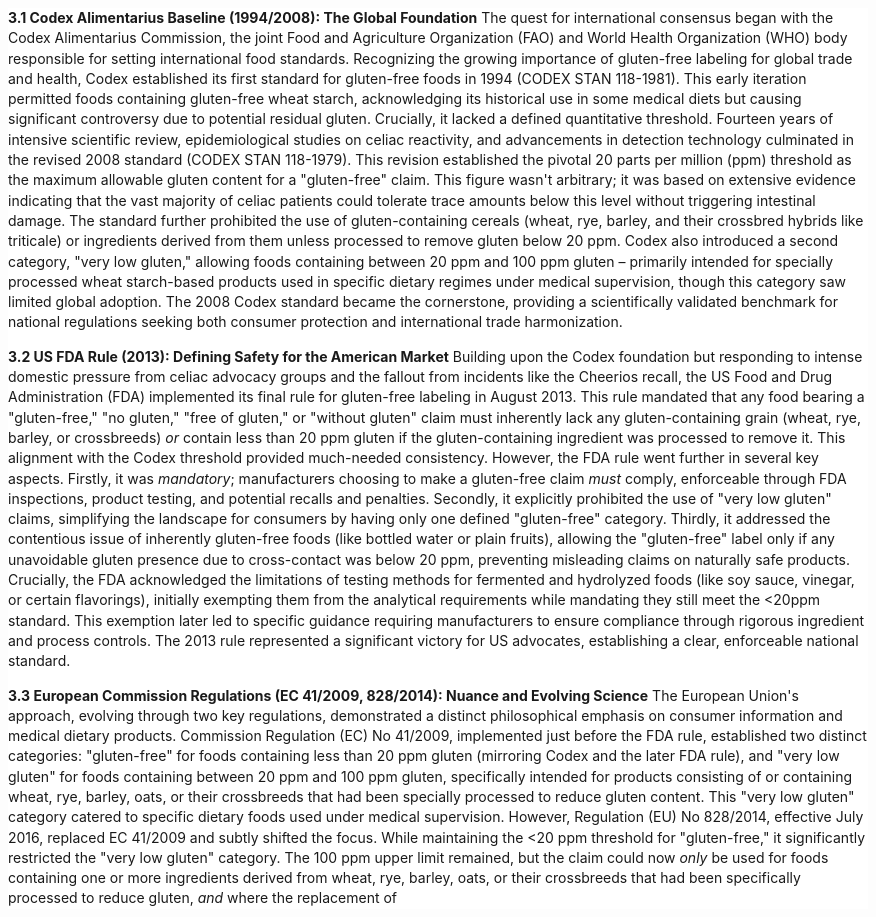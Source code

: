 **3.1 Codex Alimentarius Baseline (1994/2008): The Global Foundation**
The quest for international consensus began with the Codex Alimentarius Commission, the joint Food and Agriculture Organization (FAO) and World Health Organization (WHO) body responsible for setting international food standards. Recognizing the growing importance of gluten-free labeling for global trade and health, Codex established its first standard for gluten-free foods in 1994 (CODEX STAN 118-1981). This early iteration permitted foods containing gluten-free wheat starch, acknowledging its historical use in some medical diets but causing significant controversy due to potential residual gluten. Crucially, it lacked a defined quantitative threshold. Fourteen years of intensive scientific review, epidemiological studies on celiac reactivity, and advancements in detection technology culminated in the revised 2008 standard (CODEX STAN 118-1979). This revision established the pivotal 20 parts per million (ppm) threshold as the maximum allowable gluten content for a "gluten-free" claim. This figure wasn't arbitrary; it was based on extensive evidence indicating that the vast majority of celiac patients could tolerate trace amounts below this level without triggering intestinal damage. The standard further prohibited the use of gluten-containing cereals (wheat, rye, barley, and their crossbred hybrids like triticale) or ingredients derived from them unless processed to remove gluten below 20 ppm. Codex also introduced a second category, "very low gluten," allowing foods containing between 20 ppm and 100 ppm gluten – primarily intended for specially processed wheat starch-based products used in specific dietary regimes under medical supervision, though this category saw limited global adoption. The 2008 Codex standard became the cornerstone, providing a scientifically validated benchmark for national regulations seeking both consumer protection and international trade harmonization.

**3.2 US FDA Rule (2013): Defining Safety for the American Market**
Building upon the Codex foundation but responding to intense domestic pressure from celiac advocacy groups and the fallout from incidents like the Cheerios recall, the US Food and Drug Administration (FDA) implemented its final rule for gluten-free labeling in August 2013. This rule mandated that any food bearing a "gluten-free," "no gluten," "free of gluten," or "without gluten" claim must inherently lack any gluten-containing grain (wheat, rye, barley, or crossbreeds) *or* contain less than 20 ppm gluten if the gluten-containing ingredient was processed to remove it. This alignment with the Codex threshold provided much-needed consistency. However, the FDA rule went further in several key aspects. Firstly, it was *mandatory*; manufacturers choosing to make a gluten-free claim *must* comply, enforceable through FDA inspections, product testing, and potential recalls and penalties. Secondly, it explicitly prohibited the use of "very low gluten" claims, simplifying the landscape for consumers by having only one defined "gluten-free" category. Thirdly, it addressed the contentious issue of inherently gluten-free foods (like bottled water or plain fruits), allowing the "gluten-free" label only if any unavoidable gluten presence due to cross-contact was below 20 ppm, preventing misleading claims on naturally safe products. Crucially, the FDA acknowledged the limitations of testing methods for fermented and hydrolyzed foods (like soy sauce, vinegar, or certain flavorings), initially exempting them from the analytical requirements while mandating they still meet the <20ppm standard. This exemption later led to specific guidance requiring manufacturers to ensure compliance through rigorous ingredient and process controls. The 2013 rule represented a significant victory for US advocates, establishing a clear, enforceable national standard.

**3.3 European Commission Regulations (EC 41/2009, 828/2014): Nuance and Evolving Science**
The European Union's approach, evolving through two key regulations, demonstrated a distinct philosophical emphasis on consumer information and medical dietary products. Commission Regulation (EC) No 41/2009, implemented just before the FDA rule, established two distinct categories: "gluten-free" for foods containing less than 20 ppm gluten (mirroring Codex and the later FDA rule), and "very low gluten" for foods containing between 20 ppm and 100 ppm gluten, specifically intended for products consisting of or containing wheat, rye, barley, oats, or their crossbreeds that had been specially processed to reduce gluten content. This "very low gluten" category catered to specific dietary foods used under medical supervision. However, Regulation (EU) No 828/2014, effective July 2016, replaced EC 41/2009 and subtly shifted the focus. While maintaining the <20 ppm threshold for "gluten-free," it significantly restricted the "very low gluten" category. The 100 ppm upper limit remained, but the claim could now *only* be used for foods containing one or more ingredients derived from wheat, rye, barley, oats, or their crossbreeds that had been specifically processed to reduce gluten, *and* where the replacement of
